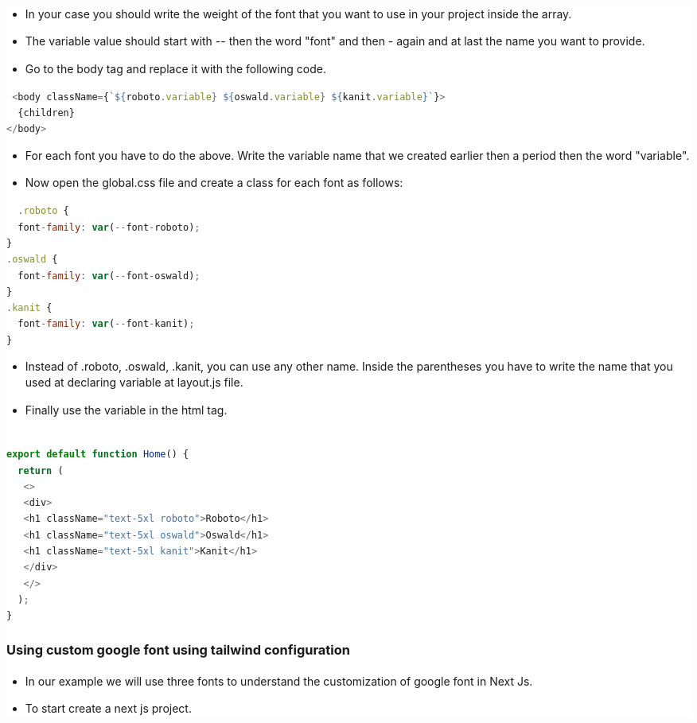 - In your case you should write the weight of the font that you want to use in your project inside the array. 

- The variable value should start with -- then the word "font" and then - again and at last the name you want to provide.

- Go to the body tag and replace it with the following code.

```javascript
 <body className={`${roboto.variable} ${oswald.variable} ${kanit.variable}`}>
  {children}
</body>
```
- For each font you have to do the above. Write the variable name that we created earlier then a period then the word "variable".

- Now open the global.css file and create a class for each font as follows:

```javascript
  .roboto {
  font-family: var(--font-roboto);
}
.oswald {
  font-family: var(--font-oswald);
}
.kanit {
  font-family: var(--font-kanit);
}
```
- Instead of .roboto, .oswald, .kanit, you can use any other name. Inside the parentheses you have to write the name that you used at declaring variable at layout.js file. 

- Finally use the variable in the html tag. 

```javascript
  
export default function Home() {
  return (
   <>
   <div>
   <h1 className="text-5xl roboto">Roboto</h1>
   <h1 className="text-5xl oswald">Oswald</h1>
   <h1 className="text-5xl kanit">Kanit</h1>
   </div>
   </>
  );
}

```

### Using custom google font using tailwind configuration

- In our example we will use three fonts to understand the customization of google font in Next Js.

- To start create a next js project. 

